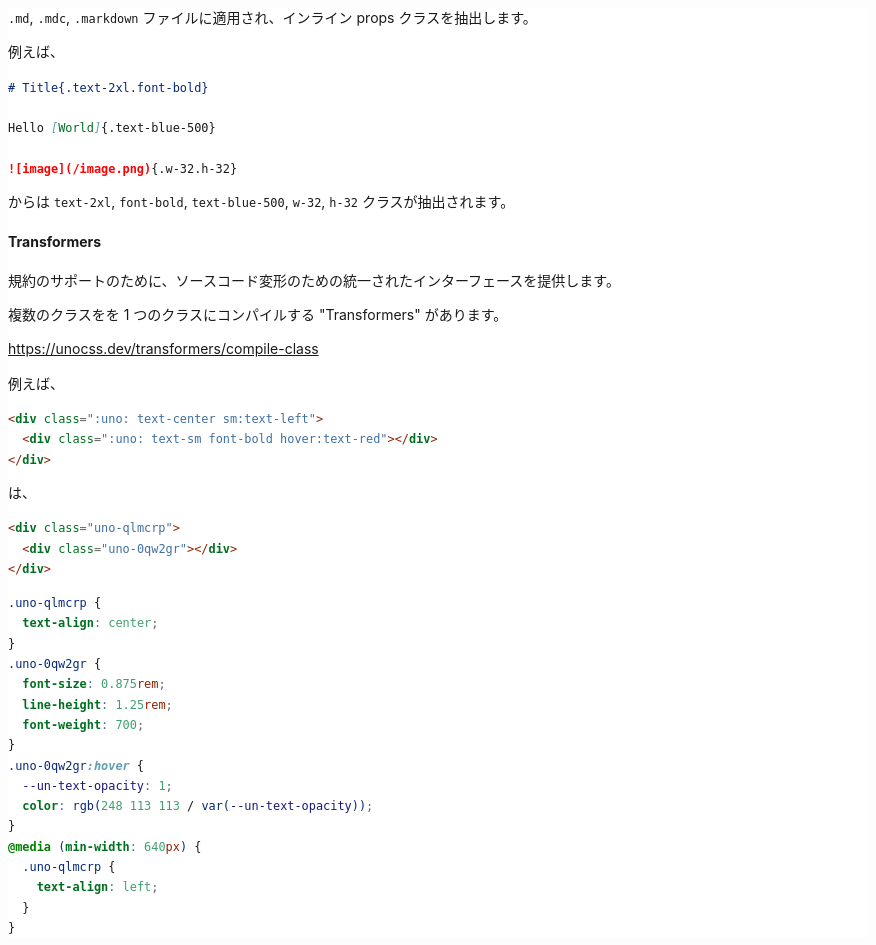`.md`, `.mdc`, `.markdown` ファイルに適用され、インライン props クラスを抽出します。

例えば、

```md
# Title{.text-2xl.font-bold}

Hello [World]{.text-blue-500}

![image](/image.png){.w-32.h-32}
```

からは `text-2xl`, `font-bold`, `text-blue-500`, `w-32`, `h-32` クラスが抽出されます。

#### Transformers

規約のサポートのために、ソースコード変形のための統一されたインターフェースを提供します。

複数のクラスをを 1 つのクラスにコンパイルする "Transformers" があります。

https://unocss.dev/transformers/compile-class

例えば、

```html
<div class=":uno: text-center sm:text-left">
  <div class=":uno: text-sm font-bold hover:text-red"></div>
</div>
```

は、

```html
<div class="uno-qlmcrp">
  <div class="uno-0qw2gr"></div>
</div>
```

```css
.uno-qlmcrp {
  text-align: center;
}
.uno-0qw2gr {
  font-size: 0.875rem;
  line-height: 1.25rem;
  font-weight: 700;
}
.uno-0qw2gr:hover {
  --un-text-opacity: 1;
  color: rgb(248 113 113 / var(--un-text-opacity));
}
@media (min-width: 640px) {
  .uno-qlmcrp {
    text-align: left;
  }
}
```

